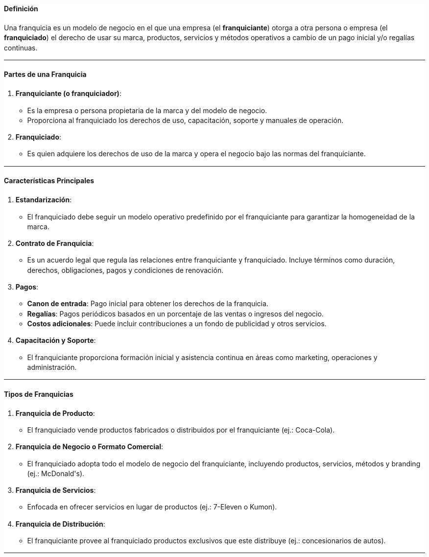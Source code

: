 #### **Definición**

Una franquicia es un modelo de negocio en el que una empresa (el **franquiciante**) otorga a otra persona o empresa (el **franquiciado**) el derecho de usar su marca, productos, servicios y métodos operativos a cambio de un pago inicial y/o regalías continuas.

---

#### **Partes de una Franquicia**

1. **Franquiciante (o franquiciador)**:
    
    - Es la empresa o persona propietaria de la marca y del modelo de negocio.
    - Proporciona al franquiciado los derechos de uso, capacitación, soporte y manuales de operación.
2. **Franquiciado**:
    
    - Es quien adquiere los derechos de uso de la marca y opera el negocio bajo las normas del franquiciante.

---

#### **Características Principales**

1. **Estandarización**:
    
    - El franquiciado debe seguir un modelo operativo predefinido por el franquiciante para garantizar la homogeneidad de la marca.
2. **Contrato de Franquicia**:
    
    - Es un acuerdo legal que regula las relaciones entre franquiciante y franquiciado. Incluye términos como duración, derechos, obligaciones, pagos y condiciones de renovación.
3. **Pagos**:
    
    - **Canon de entrada**: Pago inicial para obtener los derechos de la franquicia.
    - **Regalías**: Pagos periódicos basados en un porcentaje de las ventas o ingresos del negocio.
    - **Costos adicionales**: Puede incluir contribuciones a un fondo de publicidad y otros servicios.
4. **Capacitación y Soporte**:
    
    - El franquiciante proporciona formación inicial y asistencia continua en áreas como marketing, operaciones y administración.

---

#### **Tipos de Franquicias**

1. **Franquicia de Producto**:
    
    - El franquiciado vende productos fabricados o distribuidos por el franquiciante (ej.: Coca-Cola).
2. **Franquicia de Negocio o Formato Comercial**:
    
    - El franquiciado adopta todo el modelo de negocio del franquiciante, incluyendo productos, servicios, métodos y branding (ej.: McDonald's).
3. **Franquicia de Servicios**:
    
    - Enfocada en ofrecer servicios en lugar de productos (ej.: 7-Eleven o Kumon).
4. **Franquicia de Distribución**:
    
    - El franquiciante provee al franquiciado productos exclusivos que este distribuye (ej.: concesionarios de autos).

---